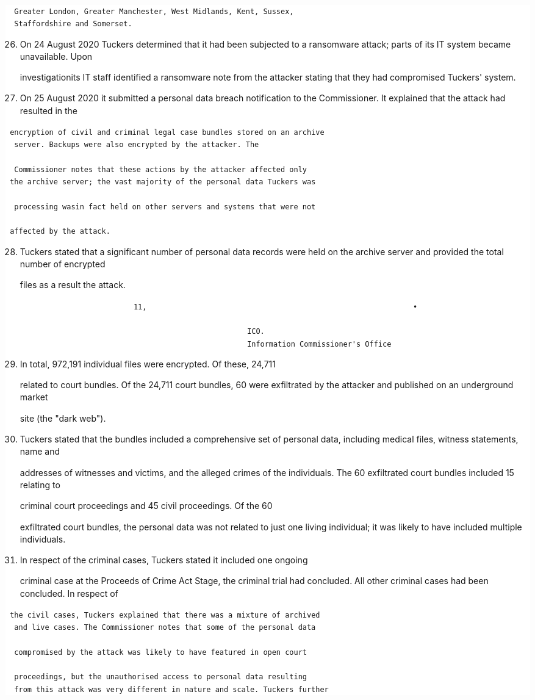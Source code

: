       Greater London, Greater Manchester, West Midlands, Kent, Sussex,
      Staffordshire and Somerset.

26.   On 24 August 2020 Tuckers determined that it had been subjected to a
      ransomware attack; parts of its IT system became unavailable. Upon

      investigationits IT staff identified a ransomware note from the
     attacker stating that they had compromised Tuckers' system.

27.   On 25 August 2020 it submitted a personal data breach notification to
     the Commissioner. It explained that the attack had resulted in the

     encryption of civil and criminal legal case bundles stored on an archive
      server. Backups were also encrypted by the attacker. The

      Commissioner notes that these actions by the attacker affected only
     the archive server; the vast majority of the personal data Tuckers was

      processing wasin fact held on other servers and systems that were not

     affected by the attack.

28.  Tuckers stated that a significant number of personal data records were
      held on the archive server and provided the total number of encrypted

     files as a result the attack.

                                   11,                                                             •

                                                             ICO.
                                                             Information Commissioner's Office

29.   In total, 972,191 individual files were encrypted. Of these, 24,711

      related to court bundles. Of the 24,711 court bundles, 60 were
      exfiltrated by the attacker and published on an underground market

      site (the "dark web").

30.  Tuckers stated that the bundles included a comprehensive set of
      personal data, including medical files, witness statements, name and

      addresses of witnesses and victims, and the alleged crimes of the
      individuals. The 60 exfiltrated court bundles included 15 relating to

      criminal court proceedings and 45 civil proceedings. Of the 60

      exfiltrated court bundles, the personal data was not related to just one
      living individual; it was likely to have included multiple individuals.

31.   In respect of the criminal cases, Tuckers stated it included one ongoing

      criminal case at the Proceeds of Crime Act Stage, the criminal trial had
      concluded. All other criminal cases had been concluded. In respect of

     the civil cases, Tuckers explained that there was a mixture of archived
      and live cases. The Commissioner notes that some of the personal data

      compromised by the attack was likely to have featured in open court

      proceedings, but the unauthorised access to personal data resulting
      from this attack was very different in nature and scale. Tuckers further
